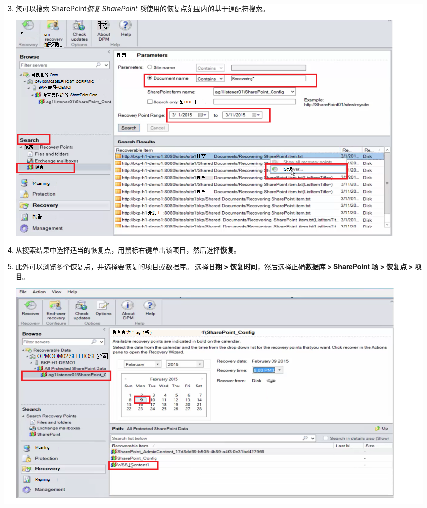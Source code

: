 3. 您可以搜索 SharePoint*恢复 SharePoint 项*使用的恢复点范围内的基于通配符搜索。

    ![DPM SharePoint Protection6](./media/backup-azure-backup-sharepoint/dpm-sharepoint-protection7.png)

4. 从搜索结果中选择适当的恢复点，用鼠标右键单击该项目，然后选择**恢复**。

5. 此外可以浏览多个恢复点，并选择要恢复的项目或数据库。 选择**日期 > 恢复时间**，然后选择正确**数据库 > SharePoint 场 > 恢复点 > 项目**。

    ![DPM SharePoint Protection7](./media/backup-azure-backup-sharepoint/dpm-sharepoint-protection8.png)
